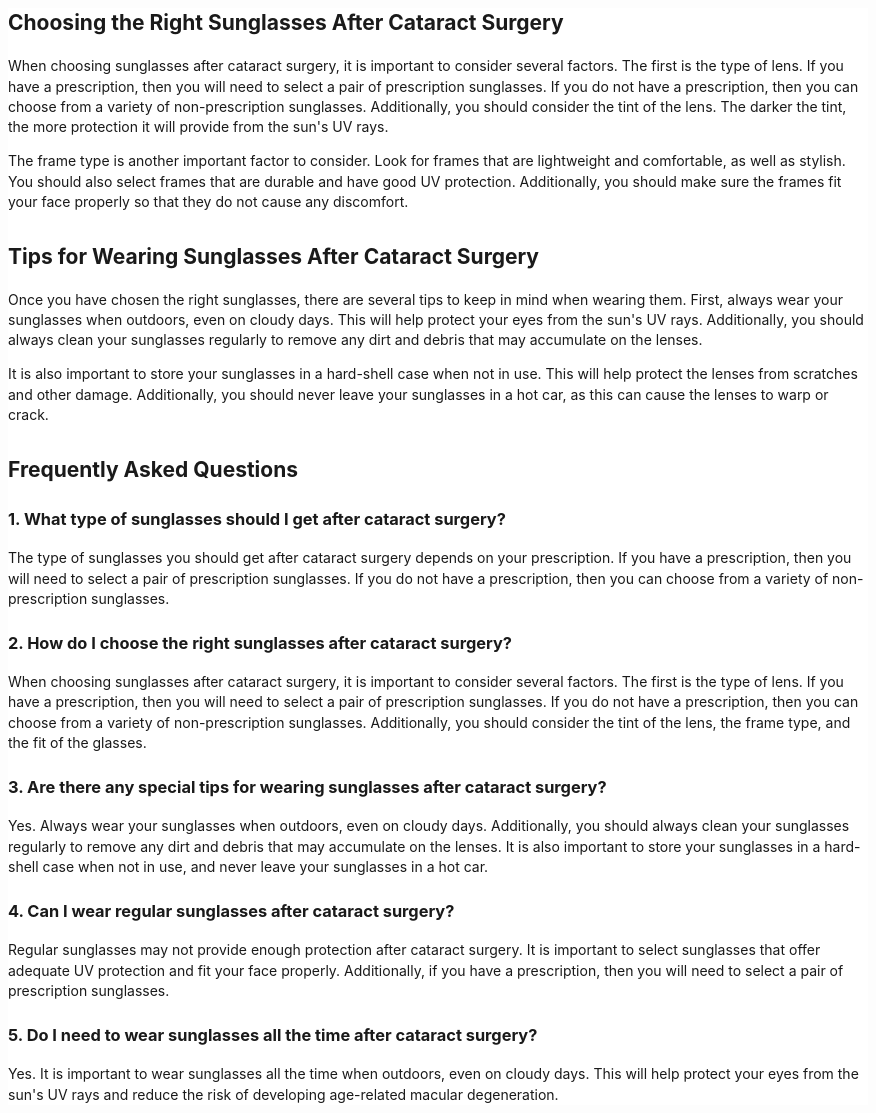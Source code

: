 <h2>Choosing the Right Sunglasses After Cataract Surgery</h2>

<p>When choosing sunglasses after cataract surgery, it is important to consider several factors. The first is the type of lens. If you have a prescription, then you will need to select a pair of prescription sunglasses. If you do not have a prescription, then you can choose from a variety of non-prescription sunglasses. Additionally, you should consider the tint of the lens. The darker the tint, the more protection it will provide from the sun's UV rays.</p>

<p>The frame type is another important factor to consider. Look for frames that are lightweight and comfortable, as well as stylish. You should also select frames that are durable and have good UV protection. Additionally, you should make sure the frames fit your face properly so that they do not cause any discomfort.</p>

<h2>Tips for Wearing Sunglasses After Cataract Surgery</h2>

<p>Once you have chosen the right sunglasses, there are several tips to keep in mind when wearing them. First, always wear your sunglasses when outdoors, even on cloudy days. This will help protect your eyes from the sun's UV rays. Additionally, you should always clean your sunglasses regularly to remove any dirt and debris that may accumulate on the lenses.</p>

<p>It is also important to store your sunglasses in a hard-shell case when not in use. This will help protect the lenses from scratches and other damage. Additionally, you should never leave your sunglasses in a hot car, as this can cause the lenses to warp or crack.</p>

<h2>Frequently Asked Questions</h2>

<h3>1. What type of sunglasses should I get after cataract surgery?</h3>

<p>The type of sunglasses you should get after cataract surgery depends on your prescription. If you have a prescription, then you will need to select a pair of prescription sunglasses. If you do not have a prescription, then you can choose from a variety of non-prescription sunglasses.</p>

<h3>2. How do I choose the right sunglasses after cataract surgery?</h3>

<p>When choosing sunglasses after cataract surgery, it is important to consider several factors. The first is the type of lens. If you have a prescription, then you will need to select a pair of prescription sunglasses. If you do not have a prescription, then you can choose from a variety of non-prescription sunglasses. Additionally, you should consider the tint of the lens, the frame type, and the fit of the glasses.</p>

<h3>3. Are there any special tips for wearing sunglasses after cataract surgery?</h3>

<p>Yes. Always wear your sunglasses when outdoors, even on cloudy days. Additionally, you should always clean your sunglasses regularly to remove any dirt and debris that may accumulate on the lenses. It is also important to store your sunglasses in a hard-shell case when not in use, and never leave your sunglasses in a hot car.</p>

<h3>4. Can I wear regular sunglasses after cataract surgery?</h3>

<p>Regular sunglasses may not provide enough protection after cataract surgery. It is important to select sunglasses that offer adequate UV protection and fit your face properly. Additionally, if you have a prescription, then you will need to select a pair of prescription sunglasses.</p>

<h3>5. Do I need to wear sunglasses all the time after cataract surgery?</h3>

<p>Yes. It is important to wear sunglasses all the time when outdoors, even on cloudy days. This will help protect your eyes from the sun's UV rays and reduce the risk of developing age-related macular degeneration.</p>
